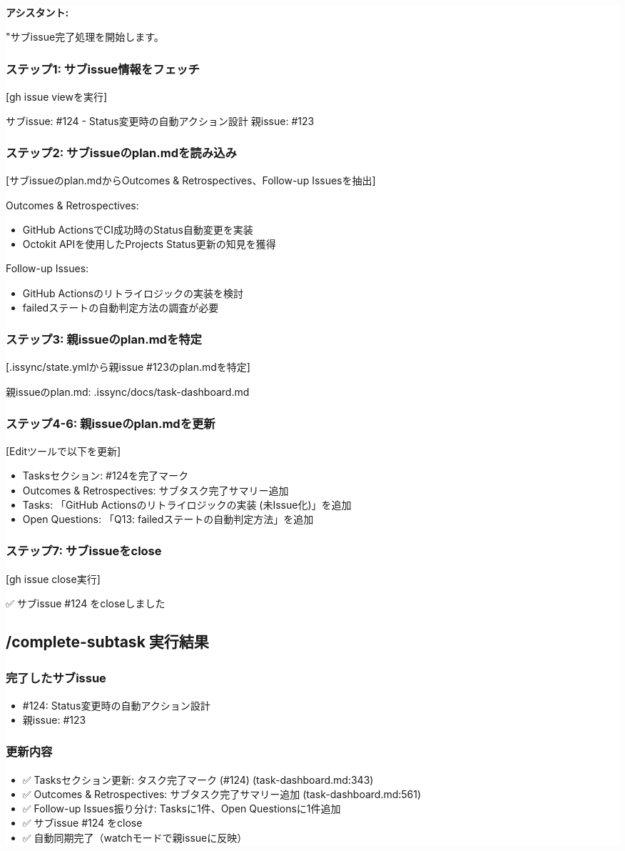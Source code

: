 **アシスタント:**

"サブissue完了処理を開始します。

### ステップ1: サブissue情報をフェッチ

[gh issue viewを実行]

サブissue: #124 - Status変更時の自動アクション設計
親issue: #123

### ステップ2: サブissueのplan.mdを読み込み

[サブissueのplan.mdからOutcomes & Retrospectives、Follow-up Issuesを抽出]

Outcomes & Retrospectives:
- GitHub ActionsでCI成功時のStatus自動変更を実装
- Octokit APIを使用したProjects Status更新の知見を獲得

Follow-up Issues:
- GitHub Actionsのリトライロジックの実装を検討
- failedステートの自動判定方法の調査が必要

### ステップ3: 親issueのplan.mdを特定

[.issync/state.ymlから親issue #123のplan.mdを特定]

親issueのplan.md: .issync/docs/task-dashboard.md

### ステップ4-6: 親issueのplan.mdを更新

[Editツールで以下を更新]
- Tasksセクション: #124を完了マーク
- Outcomes & Retrospectives: サブタスク完了サマリー追加
- Tasks: 「GitHub Actionsのリトライロジックの実装 (未Issue化)」を追加
- Open Questions: 「Q13: failedステートの自動判定方法」を追加

### ステップ7: サブissueをclose

[gh issue close実行]

✅ サブissue #124 をcloseしました

## /complete-subtask 実行結果

### 完了したサブissue
- #124: Status変更時の自動アクション設計
- 親issue: #123

### 更新内容
- ✅ Tasksセクション更新: タスク完了マーク (#124) (task-dashboard.md:343)
- ✅ Outcomes & Retrospectives: サブタスク完了サマリー追加 (task-dashboard.md:561)
- ✅ Follow-up Issues振り分け: Tasksに1件、Open Questionsに1件追加
- ✅ サブissue #124 をclose
- ✅ 自動同期完了（watchモードで親issueに反映）
